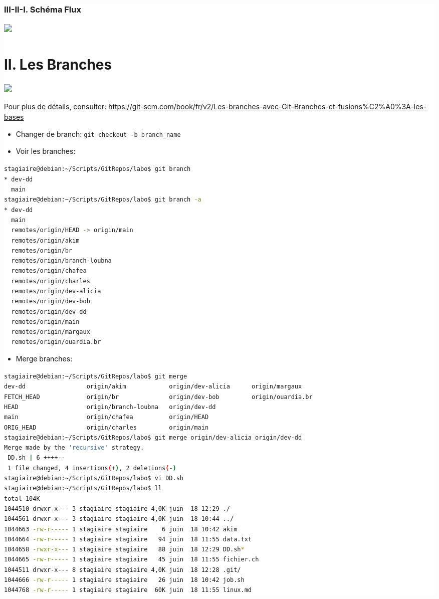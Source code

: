 
### III-II-I. Schéma Flux

![](2021-06-17-POEI-Git/git-pretty.png)


# II. Les Branches

![](2021-06-17-POEI-Git/evolution_des_branches.png)

Pour plus de détails, consulter: <https://git-scm.com/book/fr/v2/Les-branches-avec-Git-Branches-et-fusions%C2%A0%3A-les-bases>


- Changer de branch: `git checkout -b branch_name`


- Voir les branches:
```bash
stagiaire@debian:~/Scripts/GitRepos/labo$ git branch
* dev-dd
  main
stagiaire@debian:~/Scripts/GitRepos/labo$ git branch -a
* dev-dd
  main
  remotes/origin/HEAD -> origin/main
  remotes/origin/akim
  remotes/origin/br
  remotes/origin/branch-loubna
  remotes/origin/chafea
  remotes/origin/charles
  remotes/origin/dev-alicia
  remotes/origin/dev-bob
  remotes/origin/dev-dd
  remotes/origin/main
  remotes/origin/margaux
  remotes/origin/ouardia.br


```


- Merge branches:
```bash
stagiaire@debian:~/Scripts/GitRepos/labo$ git merge
dev-dd                 origin/akim            origin/dev-alicia      origin/margaux
FETCH_HEAD             origin/br              origin/dev-bob         origin/ouardia.br
HEAD                   origin/branch-loubna   origin/dev-dd
main                   origin/chafea          origin/HEAD
ORIG_HEAD              origin/charles         origin/main
stagiaire@debian:~/Scripts/GitRepos/labo$ git merge origin/dev-alicia origin/dev-dd
Merge made by the 'recursive' strategy.
 DD.sh | 6 ++++--
 1 file changed, 4 insertions(+), 2 deletions(-)
stagiaire@debian:~/Scripts/GitRepos/labo$ vi DD.sh
stagiaire@debian:~/Scripts/GitRepos/labo$ ll
total 104K
1044510 drwxr-x--- 3 stagiaire stagiaire 4,0K juin  18 12:29 ./
1044561 drwxr-x--- 3 stagiaire stagiaire 4,0K juin  18 10:44 ../
1044663 -rw-r----- 1 stagiaire stagiaire    6 juin  18 10:42 akim
1044664 -rw-r----- 1 stagiaire stagiaire   94 juin  18 11:55 data.txt
1044658 -rwxr-x--- 1 stagiaire stagiaire   88 juin  18 12:29 DD.sh*
1044665 -rw-r----- 1 stagiaire stagiaire   45 juin  18 11:55 fichier.ch
1044511 drwxr-x--- 8 stagiaire stagiaire 4,0K juin  18 12:28 .git/
1044666 -rw-r----- 1 stagiaire stagiaire   26 juin  18 10:42 job.sh
1044768 -rw-r----- 1 stagiaire stagiaire  60K juin  18 11:55 linux.md
```